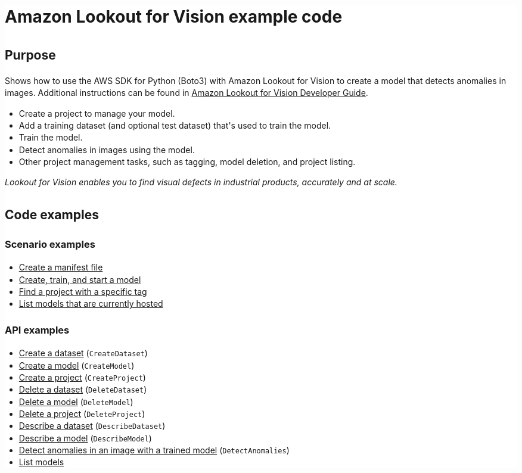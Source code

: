# Amazon Lookout for Vision example code

## Purpose

Shows how to use the AWS SDK for Python (Boto3) with Amazon Lookout for Vision to
create a model that detects anomalies in images. Additional instructions can be found 
in [Amazon Lookout for Vision Developer Guide](https://docs.aws.amazon.com/lookout-for-vision/latest/developer-guide/what-is.html).

* Create a project to manage your model.
* Add a training dataset (and optional test dataset) that's used to train the model.
* Train the model.
* Detect anomalies in images using the model.
* Other project management tasks, such as tagging, model deletion, and project listing.

*Lookout for Vision enables you to find visual defects in industrial products, 
accurately and at scale.*

## Code examples

### Scenario examples

* [Create a manifest file](https://github.com/awsdocs/aws-doc-sdk-examples/blob/main/python/example_code/lookoutvision/datasets.py)
* [Create, train, and start a model](https://github.com/awsdocs/aws-doc-sdk-examples/blob/main/python/example_code/lookoutvision/train_host.py)
* [Find a project with a specific tag](https://github.com/awsdocs/aws-doc-sdk-examples/blob/main/python/example_code/lookoutvision/find_tag.py)
* [List models that are currently hosted](https://github.com/awsdocs/aws-doc-sdk-examples/blob/main/python/example_code/lookoutvision/find_running_models.py)

### API examples

* [Create a dataset](https://github.com/awsdocs/aws-doc-sdk-examples/blob/main/python/example_code/lookoutvision/datasets.py)
(`CreateDataset`)
* [Create a model](https://github.com/awsdocs/aws-doc-sdk-examples/blob/main/python/example_code/lookoutvision/models.py)
(`CreateModel`)
* [Create a project](https://github.com/awsdocs/aws-doc-sdk-examples/blob/main/python/example_code/lookoutvision/projects.py)
(`CreateProject`)
* [Delete a dataset](https://github.com/awsdocs/aws-doc-sdk-examples/blob/main/python/example_code/lookoutvision/datasets.py)
(`DeleteDataset`)
* [Delete a model](https://github.com/awsdocs/aws-doc-sdk-examples/blob/main/python/example_code/lookoutvision/models.py)
(`DeleteModel`)
* [Delete a project](https://github.com/awsdocs/aws-doc-sdk-examples/blob/main/python/example_code/lookoutvision/projects.py)
(`DeleteProject`)
* [Describe a dataset](https://github.com/awsdocs/aws-doc-sdk-examples/blob/main/python/example_code/lookoutvision/datasets.py)
(`DescribeDataset`)
* [Describe a model](https://github.com/awsdocs/aws-doc-sdk-examples/blob/main/python/example_code/lookoutvision/models.py)
(`DescribeModel`)
* [Detect anomalies in an image with a trained model](https://github.com/awsdocs/aws-doc-sdk-examples/blob/main/python/example_code/lookoutvision/inference.py)
(`DetectAnomalies`)
* [List models](https://github.com/awsdocs/aws-doc-sdk-examples/blob/main/python/example_code/lookoutvision/models.py)